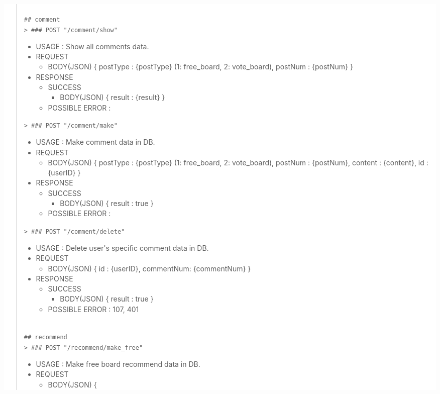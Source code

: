 >   ```
>
> ## comment
>> ### POST "/comment/show"
>   ```
>   - USAGE : Show all comments data.
>   - REQUEST
>       - BODY(JSON)
>       {
>           postType : {postType} (1: free_board, 2: vote_board),
>           postNum : {postNum}
>       }
>   - RESPONSE
>       - SUCCESS
>           - BODY(JSON)
>           {
>               result : {result}
>           }
>       - POSSIBLE ERROR : 
>   ```
>> ### POST "/comment/make"
>   ```
>   - USAGE : Make comment data in DB.
>   - REQUEST
>       - BODY(JSON)
>       {
>           postType : {postType} (1: free_board, 2: vote_board),
>           postNum : {postNum},
>           content : {content},
>           id : {userID}
>       }
>   - RESPONSE
>       - SUCCESS
>           - BODY(JSON)
>           {
>               result : true
>           }
>       - POSSIBLE ERROR : 
>   ```
>> ### POST "/comment/delete"
>   ```
>   - USAGE : Delete user's specific comment data in DB.
>   - REQUEST
>       - BODY(JSON)
>       {
>           id : {userID},
>           commentNum: {commentNum}
>       }
>   - RESPONSE
>       - SUCCESS
>           - BODY(JSON)
>           {
>               result : true
>           }
>       - POSSIBLE ERROR : 107, 401
>   ```
>
> ## recommend
>> ### POST "/recommend/make_free"
>   ```
>   - USAGE : Make free board recommend data in DB.
>   - REQUEST
>       - BODY(JSON)
>       {